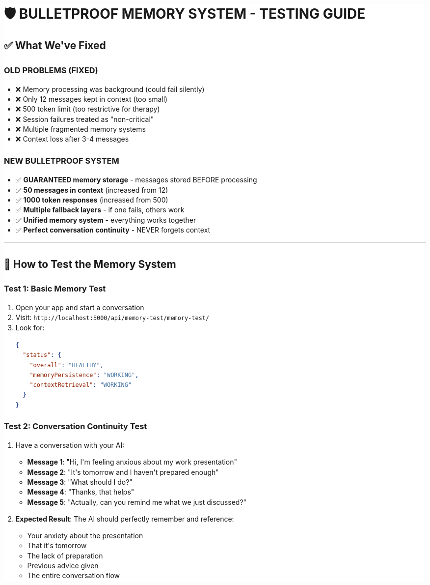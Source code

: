 # 🛡️ BULLETPROOF MEMORY SYSTEM - TESTING GUIDE

## ✅ **What We've Fixed**

### **OLD PROBLEMS (FIXED)**
- ❌ Memory processing was background (could fail silently)
- ❌ Only 12 messages kept in context (too small)
- ❌ 500 token limit (too restrictive for therapy)
- ❌ Session failures treated as "non-critical"
- ❌ Multiple fragmented memory systems
- ❌ Context loss after 3-4 messages

### **NEW BULLETPROOF SYSTEM** 
- ✅ **GUARANTEED memory storage** - messages stored BEFORE processing
- ✅ **50 messages in context** (increased from 12)
- ✅ **1000 token responses** (increased from 500)
- ✅ **Multiple fallback layers** - if one fails, others work
- ✅ **Unified memory system** - everything works together
- ✅ **Perfect conversation continuity** - NEVER forgets context

---

## 🧪 **How to Test the Memory System**

### **Test 1: Basic Memory Test**
1. Open your app and start a conversation
2. Visit: `http://localhost:5000/api/memory-test/memory-test/`
3. Look for:
   ```json
   {
     "status": {
       "overall": "HEALTHY",
       "memoryPersistence": "WORKING", 
       "contextRetrieval": "WORKING"
     }
   }
   ```

### **Test 2: Conversation Continuity Test**
1. Have a conversation with your AI:
   - **Message 1**: "Hi, I'm feeling anxious about my work presentation"
   - **Message 2**: "It's tomorrow and I haven't prepared enough"
   - **Message 3**: "What should I do?" 
   - **Message 4**: "Thanks, that helps"
   - **Message 5**: "Actually, can you remind me what we just discussed?"

2. **Expected Result**: The AI should perfectly remember and reference:
   - Your anxiety about the presentation
   - That it's tomorrow
   - The lack of preparation
   - Previous advice given
   - The entire conversation flow
